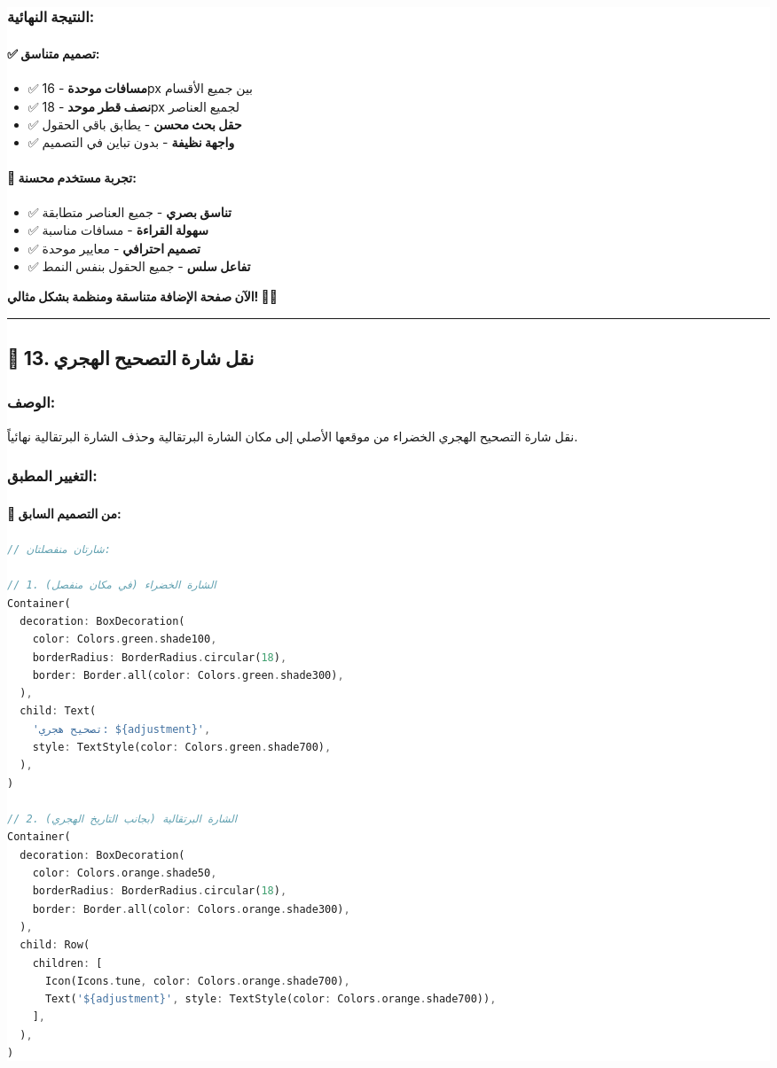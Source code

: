 
### **النتيجة النهائية:**

#### **✅ تصميم متناسق:**
- ✅ **مسافات موحدة** - 16px بين جميع الأقسام
- ✅ **نصف قطر موحد** - 18px لجميع العناصر
- ✅ **حقل بحث محسن** - يطابق باقي الحقول
- ✅ **واجهة نظيفة** - بدون تباين في التصميم

#### **🎯 تجربة مستخدم محسنة:**
- ✅ **تناسق بصري** - جميع العناصر متطابقة
- ✅ **سهولة القراءة** - مسافات مناسبة
- ✅ **تصميم احترافي** - معايير موحدة
- ✅ **تفاعل سلس** - جميع الحقول بنفس النمط

**الآن صفحة الإضافة متناسقة ومنظمة بشكل مثالي! 🎯✨**

---

## 🔄 **13. نقل شارة التصحيح الهجري**

### **الوصف:**
نقل شارة التصحيح الهجري الخضراء من موقعها الأصلي إلى مكان الشارة البرتقالية وحذف الشارة البرتقالية نهائياً.

### **التغيير المطبق:**

#### **🔄 من التصميم السابق:**
```dart
// شارتان منفصلتان:

// 1. الشارة الخضراء (في مكان منفصل)
Container(
  decoration: BoxDecoration(
    color: Colors.green.shade100,
    borderRadius: BorderRadius.circular(18),
    border: Border.all(color: Colors.green.shade300),
  ),
  child: Text(
    'تصحيح هجري: ${adjustment}',
    style: TextStyle(color: Colors.green.shade700),
  ),
)

// 2. الشارة البرتقالية (بجانب التاريخ الهجري)
Container(
  decoration: BoxDecoration(
    color: Colors.orange.shade50,
    borderRadius: BorderRadius.circular(18),
    border: Border.all(color: Colors.orange.shade300),
  ),
  child: Row(
    children: [
      Icon(Icons.tune, color: Colors.orange.shade700),
      Text('${adjustment}', style: TextStyle(color: Colors.orange.shade700)),
    ],
  ),
)
```
